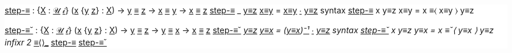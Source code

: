 <a id="step-≡"></a><a id="1581" href="Capitulo3.html#1581" class="Function">step-≡</a> <a id="1588" class="Symbol">:</a> <a id="1590" class="Symbol">{</a><a id="1591" href="Capitulo3.html#1591" class="Bound">X</a> <a id="1593" class="Symbol">:</a> <a id="1595" href="Capitulo2.html#273" class="Function">𝒰</a> <a id="1597" href="Capitulo2.html#258" class="Generalizable">𝒾</a><a id="1598" class="Symbol">}</a> <a id="1600" class="Symbol">(</a><a id="1601" href="Capitulo3.html#1601" class="Bound">x</a> <a id="1603" class="Symbol">{</a><a id="1604" href="Capitulo3.html#1604" class="Bound">y</a> <a id="1606" href="Capitulo3.html#1606" class="Bound">z</a><a id="1607" class="Symbol">}</a> <a id="1609" class="Symbol">:</a> <a id="1611" href="Capitulo3.html#1591" class="Bound">X</a><a id="1612" class="Symbol">)</a> <a id="1614" class="Symbol">→</a> <a id="1616" href="Capitulo3.html#1604" class="Bound">y</a> <a id="1618" href="Capitulo2.html#4513" class="Function Operator">≡</a> <a id="1620" href="Capitulo3.html#1606" class="Bound">z</a> <a id="1622" class="Symbol">→</a> <a id="1624" href="Capitulo3.html#1601" class="Bound">x</a> <a id="1626" href="Capitulo2.html#4513" class="Function Operator">≡</a> <a id="1628" href="Capitulo3.html#1604" class="Bound">y</a> <a id="1630" class="Symbol">→</a> <a id="1632" href="Capitulo3.html#1601" class="Bound">x</a> <a id="1634" href="Capitulo2.html#4513" class="Function Operator">≡</a> <a id="1636" href="Capitulo3.html#1606" class="Bound">z</a>
<a id="1638" href="Capitulo3.html#1581" class="Function">step-≡</a> <a id="1645" class="Symbol">_</a> <a id="1647" href="Capitulo3.html#1647" class="Bound">y≡z</a> <a id="1651" href="Capitulo3.html#1651" class="Bound">x≡y</a> <a id="1655" class="Symbol">=</a> <a id="1657" href="Capitulo3.html#1651" class="Bound">x≡y</a> <a id="1661" href="Capitulo3.html#242" class="Function Operator">∙</a> <a id="1663" href="Capitulo3.html#1647" class="Bound">y≡z</a>
<a id="1667" class="Keyword">syntax</a> <a id="1674" href="Capitulo3.html#1581" class="Function">step-≡</a> <a id="1681" class="Bound">x</a> <a id="1683" class="Bound">y≡z</a> <a id="1687" class="Bound">x≡y</a> <a id="1691" class="Symbol">=</a> <a id="1693" class="Bound">x</a> <a id="1695" class="Function">≡⟨</a> <a id="1698" class="Bound">x≡y</a> <a id="1702" class="Function">⟩</a> <a id="1704" class="Bound">y≡z</a>

<a id="step-≡˘"></a><a id="1709" href="Capitulo3.html#1709" class="Function">step-≡˘</a> <a id="1717" class="Symbol">:</a> <a id="1719" class="Symbol">{</a><a id="1720" href="Capitulo3.html#1720" class="Bound">X</a> <a id="1722" class="Symbol">:</a> <a id="1724" href="Capitulo2.html#273" class="Function">𝒰</a> <a id="1726" href="Capitulo2.html#258" class="Generalizable">𝒾</a><a id="1727" class="Symbol">}</a> <a id="1729" class="Symbol">(</a><a id="1730" href="Capitulo3.html#1730" class="Bound">x</a> <a id="1732" class="Symbol">{</a><a id="1733" href="Capitulo3.html#1733" class="Bound">y</a> <a id="1735" href="Capitulo3.html#1735" class="Bound">z</a><a id="1736" class="Symbol">}</a> <a id="1738" class="Symbol">:</a> <a id="1740" href="Capitulo3.html#1720" class="Bound">X</a><a id="1741" class="Symbol">)</a> <a id="1743" class="Symbol">→</a> <a id="1745" href="Capitulo3.html#1733" class="Bound">y</a> <a id="1747" href="Capitulo2.html#4513" class="Function Operator">≡</a> <a id="1749" href="Capitulo3.html#1735" class="Bound">z</a> <a id="1751" class="Symbol">→</a> <a id="1753" href="Capitulo3.html#1733" class="Bound">y</a> <a id="1755" href="Capitulo2.html#4513" class="Function Operator">≡</a> <a id="1757" href="Capitulo3.html#1730" class="Bound">x</a> <a id="1759" class="Symbol">→</a> <a id="1761" href="Capitulo3.html#1730" class="Bound">x</a> <a id="1763" href="Capitulo2.html#4513" class="Function Operator">≡</a> <a id="1765" href="Capitulo3.html#1735" class="Bound">z</a>
<a id="1767" href="Capitulo3.html#1709" class="Function">step-≡˘</a> <a id="1775" class="Symbol">_</a> <a id="1777" href="Capitulo3.html#1777" class="Bound">y≡z</a> <a id="1781" href="Capitulo3.html#1781" class="Bound">y≡x</a> <a id="1785" class="Symbol">=</a> <a id="1787" class="Symbol">(</a><a id="1788" href="Capitulo3.html#1781" class="Bound">y≡x</a><a id="1791" class="Symbol">)</a><a id="1792" href="Capitulo3.html#771" class="Function Operator">⁻¹</a> <a id="1795" href="Capitulo3.html#242" class="Function Operator">∙</a> <a id="1797" href="Capitulo3.html#1777" class="Bound">y≡z</a>
<a id="1801" class="Keyword">syntax</a> <a id="1808" href="Capitulo3.html#1709" class="Function">step-≡˘</a> <a id="1816" class="Bound">x</a> <a id="1818" class="Bound">y≡z</a> <a id="1822" class="Bound">y≡x</a> <a id="1826" class="Symbol">=</a> <a id="1828" class="Bound">x</a> <a id="1830" class="Function">≡˘⟨</a> <a id="1834" class="Bound">y≡x</a> <a id="1838" class="Function">⟩</a> <a id="1840" class="Bound">y≡z</a>
<a id="1844" class="Keyword">infixr</a> <a id="1851" class="Number">2</a> <a id="1853" href="Capitulo3.html#1518" class="Function Operator">_≡⟨⟩_</a> <a id="1859" href="Capitulo3.html#1581" class="Function">step-≡</a> <a id="1866" href="Capitulo3.html#1709" class="Function">step-≡˘</a>
